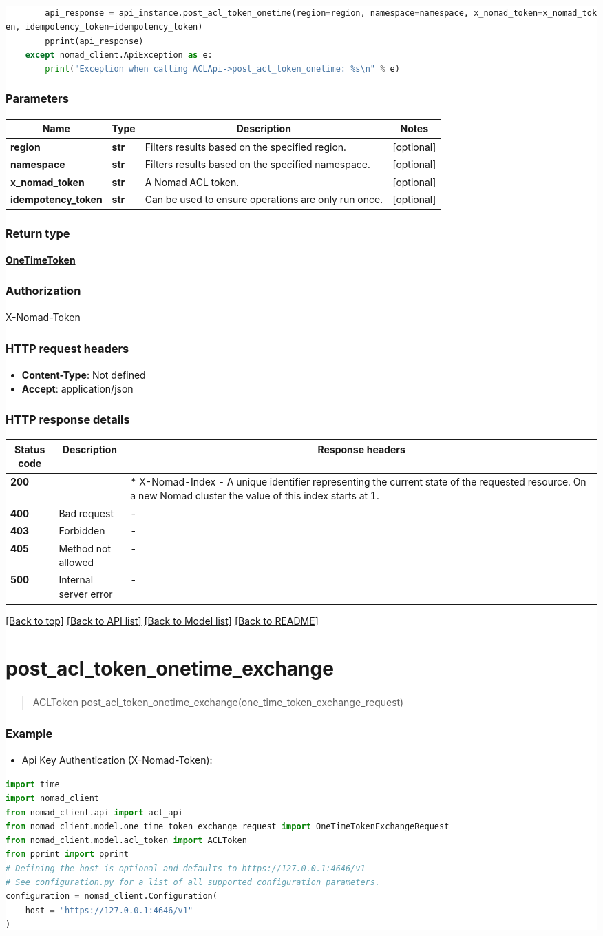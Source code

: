 ```python
        api_response = api_instance.post_acl_token_onetime(region=region, namespace=namespace, x_nomad_token=x_nomad_token, idempotency_token=idempotency_token)
        pprint(api_response)
    except nomad_client.ApiException as e:
        print("Exception when calling ACLApi->post_acl_token_onetime: %s\n" % e)
```


### Parameters

Name | Type | Description  | Notes
------------- | ------------- | ------------- | -------------
 **region** | **str**| Filters results based on the specified region. | [optional]
 **namespace** | **str**| Filters results based on the specified namespace. | [optional]
 **x_nomad_token** | **str**| A Nomad ACL token. | [optional]
 **idempotency_token** | **str**| Can be used to ensure operations are only run once. | [optional]

### Return type

[**OneTimeToken**](OneTimeToken.md)

### Authorization

[X-Nomad-Token](../README.md#X-Nomad-Token)

### HTTP request headers

 - **Content-Type**: Not defined
 - **Accept**: application/json


### HTTP response details
| Status code | Description | Response headers |
|-------------|-------------|------------------|
**200** |  |  * X-Nomad-Index - A unique identifier representing the current state of the requested resource. On a new Nomad cluster the value of this index starts at 1. <br>  |
**400** | Bad request |  -  |
**403** | Forbidden |  -  |
**405** | Method not allowed |  -  |
**500** | Internal server error |  -  |

[[Back to top]](#) [[Back to API list]](../README.md#documentation-for-api-endpoints) [[Back to Model list]](../README.md#documentation-for-models) [[Back to README]](../README.md)

# **post_acl_token_onetime_exchange**
> ACLToken post_acl_token_onetime_exchange(one_time_token_exchange_request)



### Example

* Api Key Authentication (X-Nomad-Token):
```python
import time
import nomad_client
from nomad_client.api import acl_api
from nomad_client.model.one_time_token_exchange_request import OneTimeTokenExchangeRequest
from nomad_client.model.acl_token import ACLToken
from pprint import pprint
# Defining the host is optional and defaults to https://127.0.0.1:4646/v1
# See configuration.py for a list of all supported configuration parameters.
configuration = nomad_client.Configuration(
    host = "https://127.0.0.1:4646/v1"
)

```